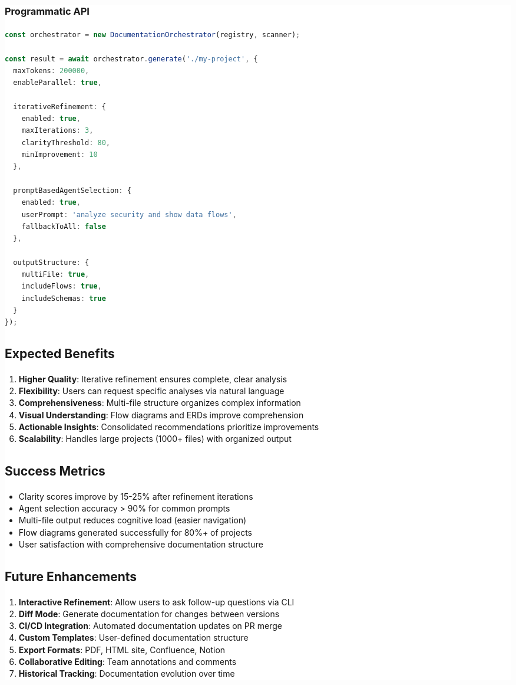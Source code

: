 ### Programmatic API
```typescript
const orchestrator = new DocumentationOrchestrator(registry, scanner);

const result = await orchestrator.generate('./my-project', {
  maxTokens: 200000,
  enableParallel: true,
  
  iterativeRefinement: {
    enabled: true,
    maxIterations: 3,
    clarityThreshold: 80,
    minImprovement: 10
  },
  
  promptBasedAgentSelection: {
    enabled: true,
    userPrompt: 'analyze security and show data flows',
    fallbackToAll: false
  },
  
  outputStructure: {
    multiFile: true,
    includeFlows: true,
    includeSchemas: true
  }
});
```

## Expected Benefits

1. **Higher Quality**: Iterative refinement ensures complete, clear analysis
2. **Flexibility**: Users can request specific analyses via natural language
3. **Comprehensiveness**: Multi-file structure organizes complex information
4. **Visual Understanding**: Flow diagrams and ERDs improve comprehension
5. **Actionable Insights**: Consolidated recommendations prioritize improvements
6. **Scalability**: Handles large projects (1000+ files) with organized output

## Success Metrics

- Clarity scores improve by 15-25% after refinement iterations
- Agent selection accuracy > 90% for common prompts
- Multi-file output reduces cognitive load (easier navigation)
- Flow diagrams generated successfully for 80%+ of projects
- User satisfaction with comprehensive documentation structure

## Future Enhancements

1. **Interactive Refinement**: Allow users to ask follow-up questions via CLI
2. **Diff Mode**: Generate documentation for changes between versions
3. **CI/CD Integration**: Automated documentation updates on PR merge
4. **Custom Templates**: User-defined documentation structure
5. **Export Formats**: PDF, HTML site, Confluence, Notion
6. **Collaborative Editing**: Team annotations and comments
7. **Historical Tracking**: Documentation evolution over time
